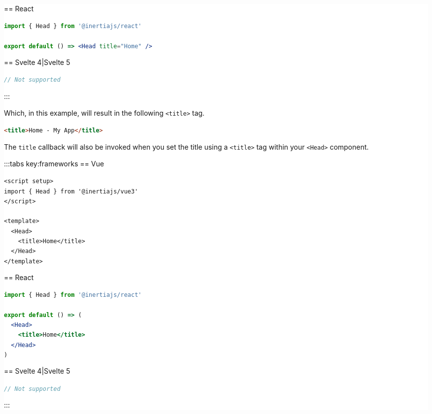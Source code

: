 == React

```jsx
import { Head } from '@inertiajs/react'

export default () => <Head title="Home" />
```

== Svelte 4|Svelte 5

```js
// Not supported
```

:::

Which, in this example, will result in the following `<title>` tag.

```html
<title>Home - My App</title>
```

The `title` callback will also be invoked when you set the title using a `<title>` tag within your `<Head>` component.

:::tabs key:frameworks
== Vue

```vue
<script setup>
import { Head } from '@inertiajs/vue3'
</script>

<template>
  <Head>
    <title>Home</title>
  </Head>
</template>
```

== React

```jsx
import { Head } from '@inertiajs/react'

export default () => (
  <Head>
    <title>Home</title>
  </Head>
)
```

== Svelte 4|Svelte 5

```js
// Not supported
```

:::
